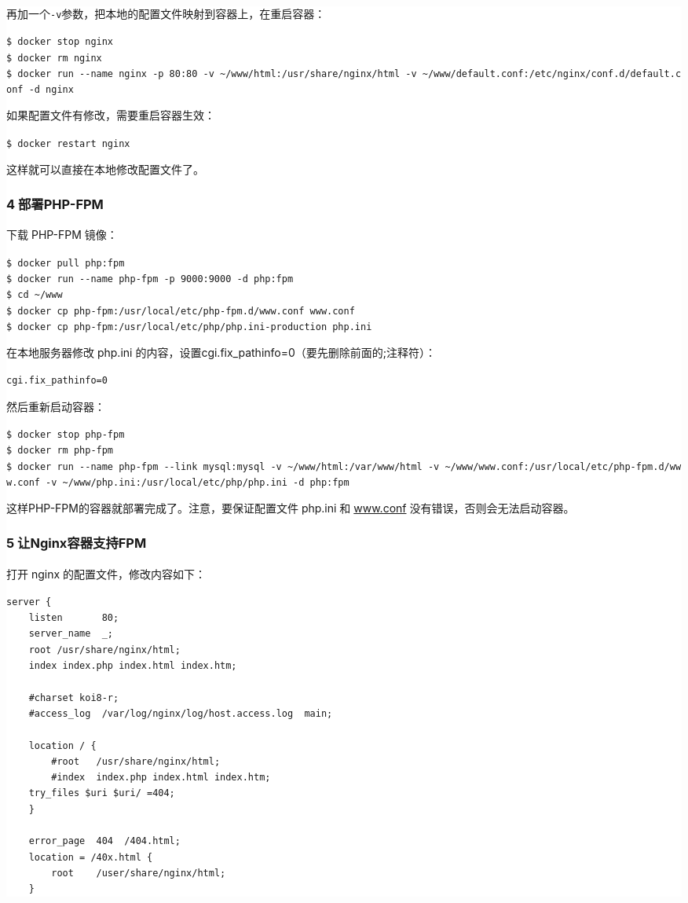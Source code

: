 再加一个`-v`参数，把本地的配置文件映射到容器上，在重启容器：

```text
$ docker stop nginx
$ docker rm nginx
$ docker run --name nginx -p 80:80 -v ~/www/html:/usr/share/nginx/html -v ~/www/default.conf:/etc/nginx/conf.d/default.conf -d nginx
```

如果配置文件有修改，需要重启容器生效：

```text
$ docker restart nginx
```

这样就可以直接在本地修改配置文件了。

### 4 部署PHP-FPM

下载 PHP-FPM 镜像：

```text
$ docker pull php:fpm
$ docker run --name php-fpm -p 9000:9000 -d php:fpm
$ cd ~/www
$ docker cp php-fpm:/usr/local/etc/php-fpm.d/www.conf www.conf
$ docker cp php-fpm:/usr/local/etc/php/php.ini-production php.ini
```

在本地服务器修改 php.ini 的内容，设置cgi.fix\_pathinfo=0（要先删除前面的;注释符）：

```text
cgi.fix_pathinfo=0
```

然后重新启动容器：

```text
$ docker stop php-fpm
$ docker rm php-fpm
$ docker run --name php-fpm --link mysql:mysql -v ~/www/html:/var/www/html -v ~/www/www.conf:/usr/local/etc/php-fpm.d/www.conf -v ~/www/php.ini:/usr/local/etc/php/php.ini -d php:fpm
```

这样PHP-FPM的容器就部署完成了。注意，要保证配置文件 php.ini 和 www.conf 没有错误，否则会无法启动容器。

### 5 让Nginx容器支持FPM

打开 nginx 的配置文件，修改内容如下：

```text
server {
    listen       80;
    server_name  _;
    root /usr/share/nginx/html;
    index index.php index.html index.htm;

    #charset koi8-r;
    #access_log  /var/log/nginx/log/host.access.log  main;

    location / {
        #root   /usr/share/nginx/html;
        #index  index.php index.html index.htm;
	try_files $uri $uri/ =404;
    }

    error_page  404  /404.html;
    location = /40x.html {
        root    /user/share/nginx/html;     
    }

```